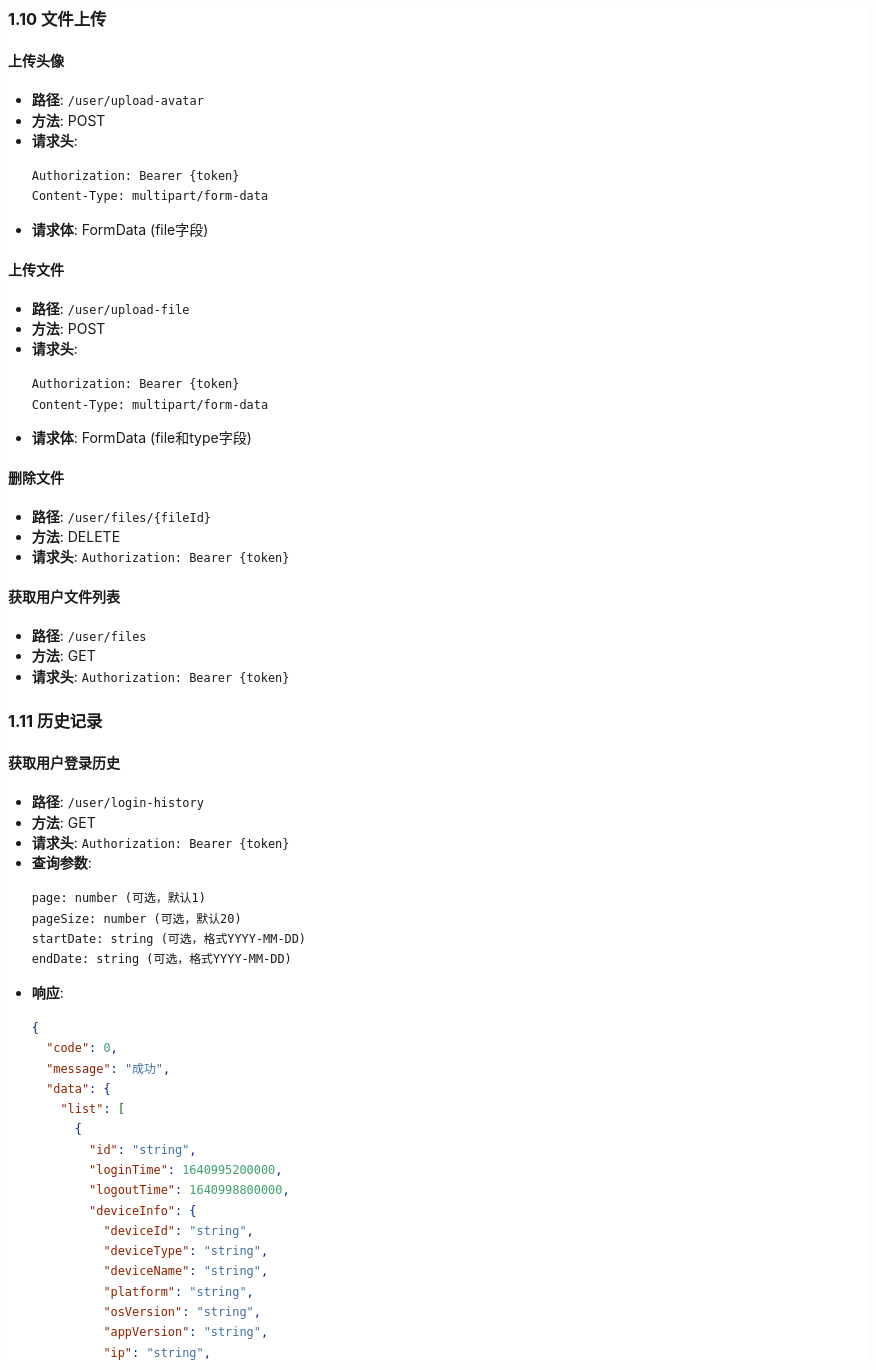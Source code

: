 ### 1.10 文件上传

#### 上传头像
- **路径**: `/user/upload-avatar`
- **方法**: POST
- **请求头**: 
  ```
  Authorization: Bearer {token}
  Content-Type: multipart/form-data
  ```
- **请求体**: FormData (file字段)

#### 上传文件
- **路径**: `/user/upload-file`
- **方法**: POST
- **请求头**: 
  ```
  Authorization: Bearer {token}
  Content-Type: multipart/form-data
  ```
- **请求体**: FormData (file和type字段)

#### 删除文件
- **路径**: `/user/files/{fileId}`
- **方法**: DELETE
- **请求头**: `Authorization: Bearer {token}`

#### 获取用户文件列表
- **路径**: `/user/files`
- **方法**: GET
- **请求头**: `Authorization: Bearer {token}`

### 1.11 历史记录

#### 获取用户登录历史
- **路径**: `/user/login-history`
- **方法**: GET
- **请求头**: `Authorization: Bearer {token}`
- **查询参数**:
  ```
  page: number (可选，默认1)
  pageSize: number (可选，默认20)
  startDate: string (可选，格式YYYY-MM-DD)
  endDate: string (可选，格式YYYY-MM-DD)
  ```
- **响应**:
  ```json
  {
    "code": 0,
    "message": "成功",
    "data": {
      "list": [
        {
          "id": "string",
          "loginTime": 1640995200000,
          "logoutTime": 1640998800000,
          "deviceInfo": {
            "deviceId": "string",
            "deviceType": "string",
            "deviceName": "string",
            "platform": "string",
            "osVersion": "string",
            "appVersion": "string",
            "ip": "string",
  ```